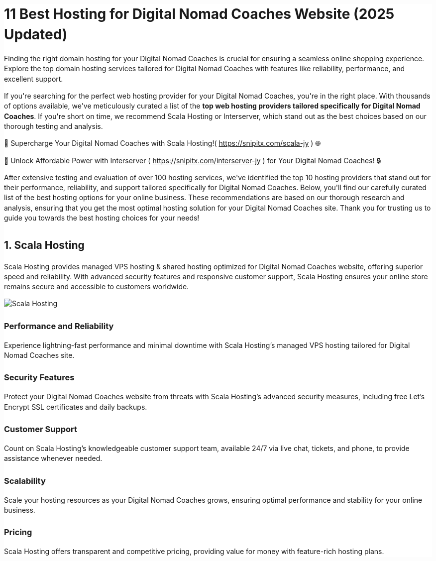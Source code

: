 # 11 Best Hosting for Digital Nomad Coaches Website (2025 Updated)

Finding the right domain hosting for your Digital Nomad Coaches is crucial for ensuring a seamless online shopping experience. Explore the top domain hosting services tailored for Digital Nomad Coaches with features like reliability, performance, and excellent support.

If you're searching for the perfect web hosting provider for your Digital Nomad Coaches, you're in the right place. With thousands of options available, we've meticulously curated a list of the **top web hosting providers tailored specifically for Digital Nomad Coaches**. If you're short on time, we recommend Scala Hosting or Interserver, which stand out as the best choices based on our thorough testing and analysis.

🚀 Supercharge Your Digital Nomad Coaches with Scala Hosting!( https://snipitx.com/scala-jy ) 🌐 

💸 Unlock Affordable Power with Interserver ( https://snipitx.com/interserver-jy ) for Your Digital Nomad Coaches! 🔒

After extensive testing and evaluation of over 100 hosting services, we've identified the top 10 hosting providers that stand out for their performance, reliability, and support tailored specifically for Digital Nomad Coaches. Below, you'll find our carefully curated list of the best hosting options for your online business. These recommendations are based on our thorough research and analysis, ensuring that you get the most optimal hosting solution for your Digital Nomad Coaches site. Thank you for trusting us to guide you towards the best hosting choices for your needs!

## 1. Scala Hosting

Scala Hosting provides managed VPS hosting & shared hosting optimized for Digital Nomad Coaches website, offering superior speed and reliability. With advanced security features and responsive customer support, Scala Hosting ensures your online store remains secure and accessible to customers worldwide.

![Scala Hosting](https://i.imgur.com/uJ5JIK3.png "Scala Web Hosting")

### Performance and Reliability
Experience lightning-fast performance and minimal downtime with Scala Hosting’s managed VPS hosting tailored for Digital Nomad Coaches site.

### Security Features
Protect your Digital Nomad Coaches website from threats with Scala Hosting’s advanced security measures, including free Let’s Encrypt SSL certificates and daily backups.

### Customer Support
Count on Scala Hosting’s knowledgeable customer support team, available 24/7 via live chat, tickets, and phone, to provide assistance whenever needed.

### Scalability
Scale your hosting resources as your Digital Nomad Coaches grows, ensuring optimal performance and stability for your online business.

### Pricing
Scala Hosting offers transparent and competitive pricing, providing value for money with feature-rich hosting plans.
